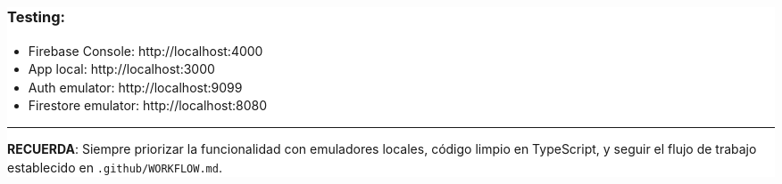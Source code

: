 ### Testing:
- Firebase Console: http://localhost:4000
- App local: http://localhost:3000
- Auth emulator: http://localhost:9099
- Firestore emulator: http://localhost:8080

---

**RECUERDA**: Siempre priorizar la funcionalidad con emuladores locales, código limpio en TypeScript, y seguir el flujo de trabajo establecido en `.github/WORKFLOW.md`.
